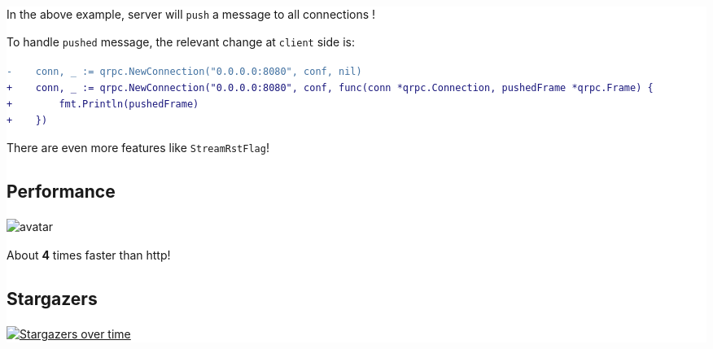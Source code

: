 In the above example, server will `push` a message to all connections !

To handle `pushed` message, the relevant change at `client` side is:

```diff
-    conn, _ := qrpc.NewConnection("0.0.0.0:8080", conf, nil)
+    conn, _ := qrpc.NewConnection("0.0.0.0:8080", conf, func(conn *qrpc.Connection, pushedFrame *qrpc.Frame) {
+        fmt.Println(pushedFrame)
+    })
```


There are even more features like `StreamRstFlag`!

## Performance

![avatar](https://raw.githubusercontent.com/zhiqiangxu/qrpc/master/doc/performance.jpg)

About **4** times faster than http!

## Stargazers

[![Stargazers over time](https://starchart.cc/zhiqiangxu/qrpc.svg)](https://starchart.cc/zhiqiangxu/qrpc)
